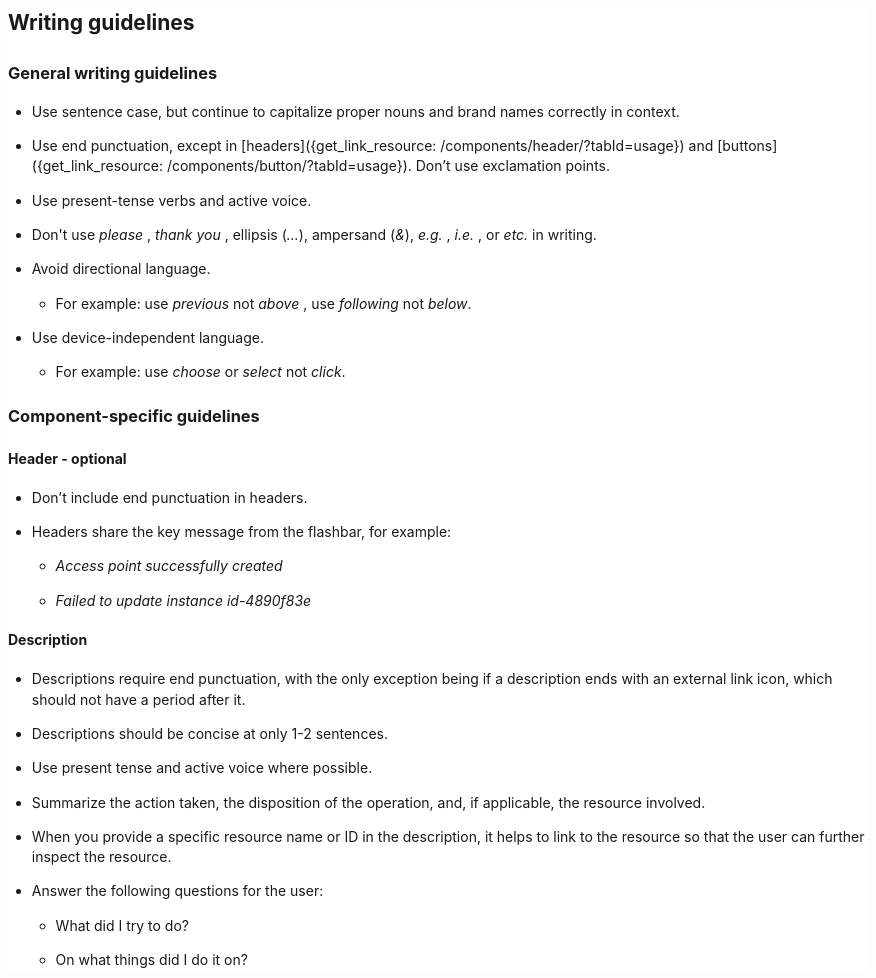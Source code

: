 


## Writing guidelines

### General writing guidelines

  * Use sentence case, but continue to capitalize proper nouns and brand names correctly in context.

  * Use end punctuation, except in [headers]({get_link_resource: /components/header/?tabId=usage}) and [buttons]({get_link_resource: /components/button/?tabId=usage}). Don’t use exclamation points.

  * Use present-tense verbs and active voice.

  * Don't use _please_ , _thank you_ , ellipsis (_..._), ampersand (_&_), _e.g._ , _i.e._ , or _etc._ in writing.

  * Avoid directional language.

    * For example: use _previous_ not _above_ , use _following_ not _below_.

  * Use device-independent language.

    * For example: use _choose_ or _select_ not _click_.




### Component-specific guidelines

#### Header - optional

  * Don’t include end punctuation in headers.

  * Headers share the key message from the flashbar, for example:

    * _Access point successfully created_

    *  _Failed to update instance id-4890f83e_




#### Description

  * Descriptions require end punctuation, with the only exception being if a description ends with an external link icon, which should not have a period after it. 

  * Descriptions should be concise at only 1-2 sentences.

  * Use present tense and active voice where possible.

  * Summarize the action taken, the disposition of the operation, and, if applicable, the resource involved. 

  * When you provide a specific resource name or ID in the description, it helps to link to the resource so that the user can further inspect the resource.

  * Answer the following questions for the user:

    * What did I try to do?

    * On what things did I do it on?

